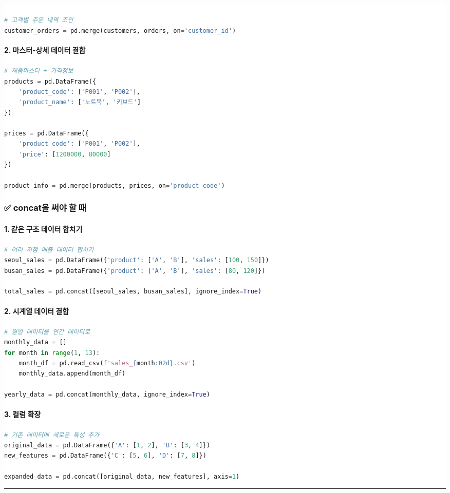 ```python

# 고객별 주문 내역 조인
customer_orders = pd.merge(customers, orders, on='customer_id')
```

#### 2. 마스터-상세 데이터 결합
```python
# 제품마스터 + 가격정보
products = pd.DataFrame({
    'product_code': ['P001', 'P002'],
    'product_name': ['노트북', '키보드']
})

prices = pd.DataFrame({
    'product_code': ['P001', 'P002'],
    'price': [1200000, 80000]
})

product_info = pd.merge(products, prices, on='product_code')
```

### ✅ **concat을 써야 할 때**

#### 1. 같은 구조 데이터 합치기
```python
# 여러 지점 매출 데이터 합치기
seoul_sales = pd.DataFrame({'product': ['A', 'B'], 'sales': [100, 150]})
busan_sales = pd.DataFrame({'product': ['A', 'B'], 'sales': [80, 120]})

total_sales = pd.concat([seoul_sales, busan_sales], ignore_index=True)
```

#### 2. 시계열 데이터 결합
```python
# 월별 데이터를 연간 데이터로
monthly_data = []
for month in range(1, 13):
    month_df = pd.read_csv(f'sales_{month:02d}.csv')
    monthly_data.append(month_df)

yearly_data = pd.concat(monthly_data, ignore_index=True)
```

#### 3. 컬럼 확장
```python
# 기존 데이터에 새로운 특성 추가
original_data = pd.DataFrame({'A': [1, 2], 'B': [3, 4]})
new_features = pd.DataFrame({'C': [5, 6], 'D': [7, 8]})

expanded_data = pd.concat([original_data, new_features], axis=1)
```

---
